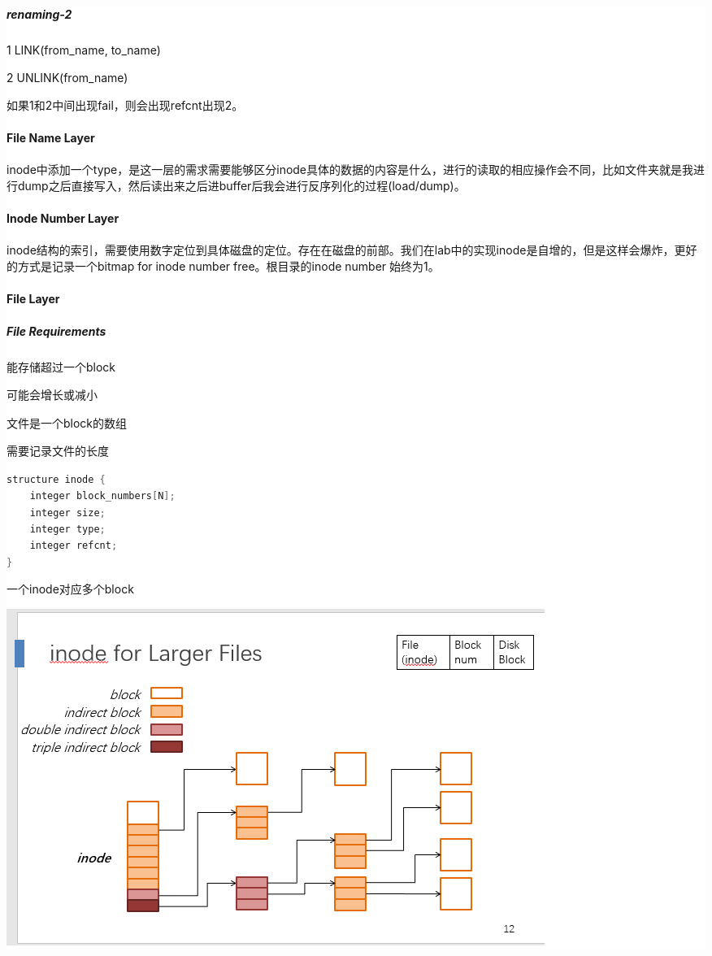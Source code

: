 ##### renaming-2

1 LINK(from_name, to_name)

2 UNLINK(from_name)

如果1和2中间出现fail，则会出现refcnt出现2。

#### File Name Layer

inode中添加一个type，是这一层的需求需要能够区分inode具体的数据的内容是什么，进行的读取的相应操作会不同，比如文件夹就是我进行dump之后直接写入，然后读出来之后进buffer后我会进行反序列化的过程(load/dump)。

#### Inode Number Layer 

inode结构的索引，需要使用数字定位到具体磁盘的定位。存在在磁盘的前部。我们在lab中的实现inode是自增的，但是这样会爆炸，更好的方式是记录一个bitmap for inode number free。根目录的inode number 始终为1。

#### File Layer

##### File Requirements

能存储超过一个block

可能会增长或减小

文件是一个block的数组

需要记录文件的长度

```c++
structure inode {
    integer block_numbers[N];
    integer size;
    integer type;
    integer refcnt;
}
```

一个inode对应多个block

![inode-structure](./images/inode-structure.png)
